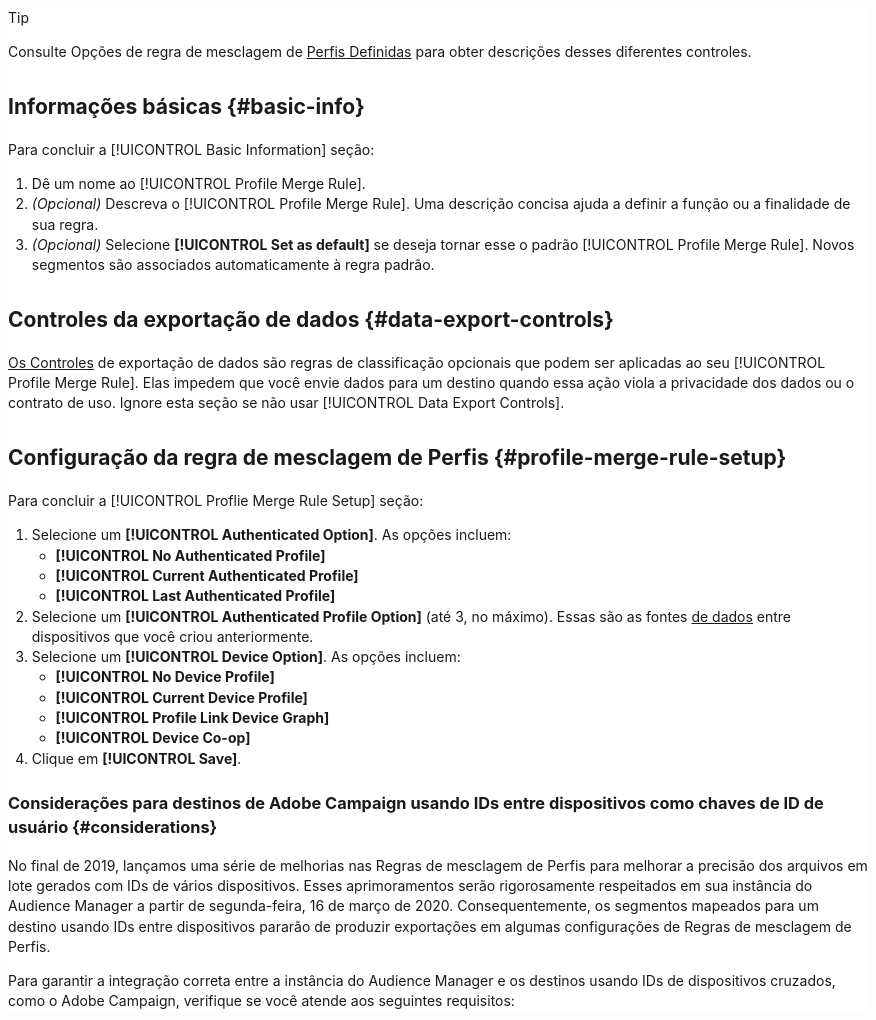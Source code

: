 >[!TIP]
>
>Consulte Opções de regra de mesclagem de [Perfis Definidas](merge-rule-definitions.md) para obter descrições desses diferentes controles.

## Informações básicas {#basic-info}

Para concluir a [!UICONTROL Basic Information] seção:

1. Dê um nome ao [!UICONTROL Profile Merge Rule].
2. *(Opcional)* Descreva o [!UICONTROL Profile Merge Rule]. Uma descrição concisa ajuda a definir a função ou a finalidade de sua regra.
3. *(Opcional)* Selecione **[!UICONTROL Set as default]** se deseja tornar esse o padrão [!UICONTROL Profile Merge Rule]. Novos segmentos são associados automaticamente à regra padrão.

## Controles da exportação de dados {#data-export-controls}

[Os Controles](../data-export-controls.md) de exportação de dados são regras de classificação opcionais que podem ser aplicadas ao seu [!UICONTROL Profile Merge Rule]. Elas impedem que você envie dados para um destino quando essa ação viola a privacidade dos dados ou o contrato de uso. Ignore esta seção se não usar [!UICONTROL Data Export Controls].

## Configuração da regra de mesclagem de Perfis {#profile-merge-rule-setup}

Para concluir a [!UICONTROL Proflie Merge Rule Setup] seção:

1. Selecione um **[!UICONTROL Authenticated Option]**. As opções incluem:
   * **[!UICONTROL No Authenticated Profile]**
   * **[!UICONTROL Current Authenticated Profile]**
   * **[!UICONTROL Last Authenticated Profile]**
2. Selecione um **[!UICONTROL Authenticated Profile Option]** (até 3, no máximo). Essas são as fontes [de dados](merge-rules-start.md) entre dispositivos que você criou anteriormente.
3. Selecione um **[!UICONTROL Device Option]**. As opções incluem:
   * **[!UICONTROL No Device Profile]**
   * **[!UICONTROL Current Device Profile]**
   * **[!UICONTROL Profile Link Device Graph]**
   * **[!UICONTROL Device Co-op]**
4. Clique em **[!UICONTROL Save]**.

### Considerações para destinos de Adobe Campaign usando IDs entre dispositivos como chaves de ID de usuário {#considerations}

No final de 2019, lançamos uma série de melhorias nas Regras de mesclagem de Perfis para melhorar a precisão dos arquivos em lote gerados com IDs de vários dispositivos. Esses aprimoramentos serão rigorosamente respeitados em sua instância do Audience Manager a partir de segunda-feira, 16 de março de 2020. Consequentemente, os segmentos mapeados para um destino usando IDs entre dispositivos pararão de produzir exportações em algumas configurações de Regras de mesclagem de Perfis.

Para garantir a integração correta entre a instância do Audience Manager e os destinos usando IDs de dispositivos cruzados, como o Adobe Campaign, verifique se você atende aos seguintes requisitos:

